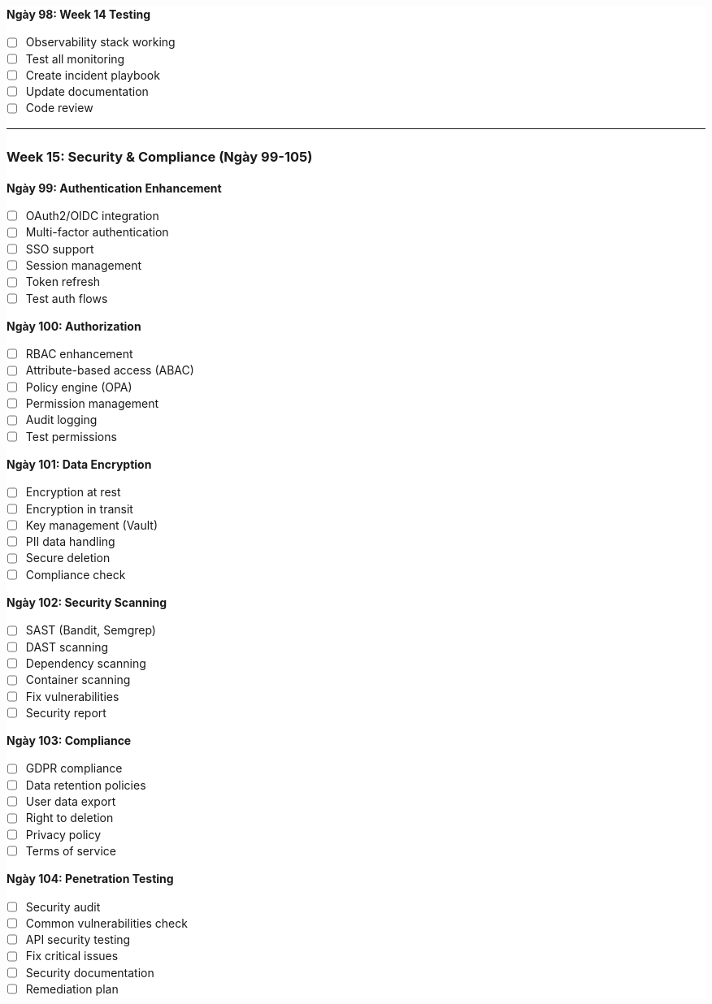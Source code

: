 **Ngày 98: Week 14 Testing**
- [ ] Observability stack working
- [ ] Test all monitoring
- [ ] Create incident playbook
- [ ] Update documentation
- [ ] Code review

---

### **Week 15: Security & Compliance** (Ngày 99-105)

**Ngày 99: Authentication Enhancement**
- [ ] OAuth2/OIDC integration
- [ ] Multi-factor authentication
- [ ] SSO support
- [ ] Session management
- [ ] Token refresh
- [ ] Test auth flows

**Ngày 100: Authorization**
- [ ] RBAC enhancement
- [ ] Attribute-based access (ABAC)
- [ ] Policy engine (OPA)
- [ ] Permission management
- [ ] Audit logging
- [ ] Test permissions

**Ngày 101: Data Encryption**
- [ ] Encryption at rest
- [ ] Encryption in transit
- [ ] Key management (Vault)
- [ ] PII data handling
- [ ] Secure deletion
- [ ] Compliance check

**Ngày 102: Security Scanning**
- [ ] SAST (Bandit, Semgrep)
- [ ] DAST scanning
- [ ] Dependency scanning
- [ ] Container scanning
- [ ] Fix vulnerabilities
- [ ] Security report

**Ngày 103: Compliance**
- [ ] GDPR compliance
- [ ] Data retention policies
- [ ] User data export
- [ ] Right to deletion
- [ ] Privacy policy
- [ ] Terms of service

**Ngày 104: Penetration Testing**
- [ ] Security audit
- [ ] Common vulnerabilities check
- [ ] API security testing
- [ ] Fix critical issues
- [ ] Security documentation
- [ ] Remediation plan
